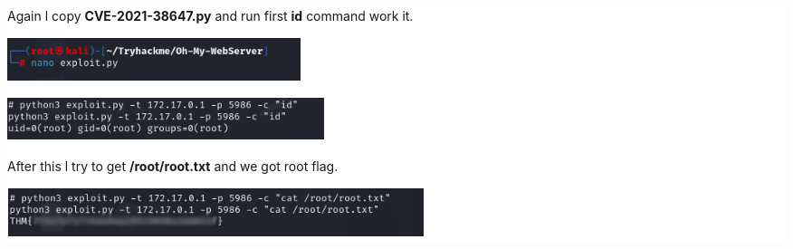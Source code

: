 Again l copy **CVE-2021-38647.py** and run first **id** command work it.

<img src="./media/media/image24.png"
style="width:3.37361in;height:0.48681in" />

<img src="./media/media/image25.png"
style="width:3.64375in;height:0.47847in" />

After this l try to get **/root/root.txt** and we got root flag.

<img src="./media/media/image26.png"
style="width:4.8in;height:0.55625in" />
